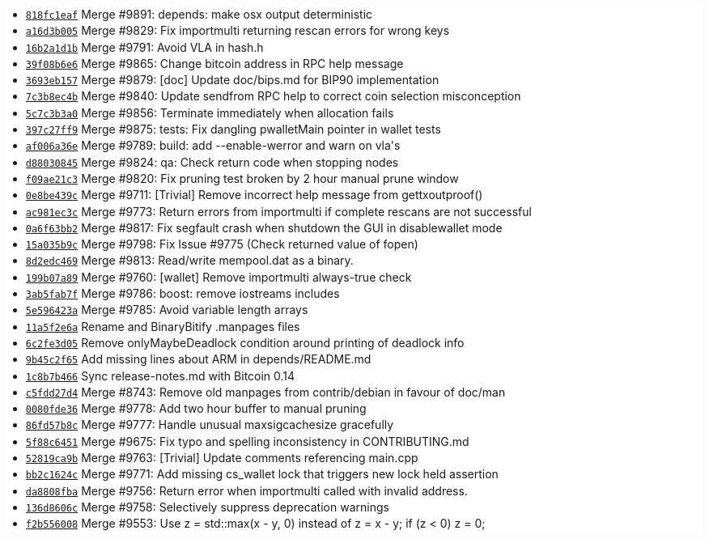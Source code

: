 - [`818fc1eaf`](https://github.com/binarybitpro/BNRY/commit/818fc1eaf) Merge #9891: depends: make osx output deterministic
- [`a16d3b005`](https://github.com/binarybitpro/BNRY/commit/a16d3b005) Merge #9829: Fix importmulti returning rescan errors for wrong keys
- [`16b2a1d1b`](https://github.com/binarybitpro/BNRY/commit/16b2a1d1b) Merge #9791: Avoid VLA in hash.h
- [`39f08b6e6`](https://github.com/binarybitpro/BNRY/commit/39f08b6e6) Merge #9865: Change bitcoin address in RPC help message
- [`3693eb157`](https://github.com/binarybitpro/BNRY/commit/3693eb157) Merge #9879: [doc] Update doc/bips.md for BIP90 implementation
- [`7c3b8ec4b`](https://github.com/binarybitpro/BNRY/commit/7c3b8ec4b) Merge #9840: Update sendfrom RPC help to correct coin selection misconception
- [`5c7c3b3a0`](https://github.com/binarybitpro/BNRY/commit/5c7c3b3a0) Merge #9856: Terminate immediately when allocation fails
- [`397c27ff9`](https://github.com/binarybitpro/BNRY/commit/397c27ff9) Merge #9875: tests: Fix dangling pwalletMain pointer in wallet tests
- [`af006a36e`](https://github.com/binarybitpro/BNRY/commit/af006a36e) Merge #9789: build: add --enable-werror and warn on vla's
- [`d88030845`](https://github.com/binarybitpro/BNRY/commit/d88030845) Merge #9824: qa: Check return code when stopping nodes
- [`f09ae21c3`](https://github.com/binarybitpro/BNRY/commit/f09ae21c3) Merge #9820: Fix pruning test broken by 2 hour manual prune window
- [`0e8be439c`](https://github.com/binarybitpro/BNRY/commit/0e8be439c) Merge #9711: [Trivial] Remove incorrect help message from gettxoutproof()
- [`ac981ec3c`](https://github.com/binarybitpro/BNRY/commit/ac981ec3c) Merge #9773: Return errors from importmulti if complete rescans are not successful
- [`0a6f63bb2`](https://github.com/binarybitpro/BNRY/commit/0a6f63bb2) Merge #9817: Fix segfault crash when shutdown the GUI in disablewallet mode
- [`15a035b9c`](https://github.com/binarybitpro/BNRY/commit/15a035b9c) Merge #9798: Fix Issue #9775 (Check returned value of fopen)
- [`8d2edc469`](https://github.com/binarybitpro/BNRY/commit/8d2edc469) Merge #9813: Read/write mempool.dat as a binary.
- [`199b07a89`](https://github.com/binarybitpro/BNRY/commit/199b07a89) Merge #9760: [wallet] Remove importmulti always-true check
- [`3ab5fab7f`](https://github.com/binarybitpro/BNRY/commit/3ab5fab7f) Merge #9786: boost: remove iostreams includes
- [`5e596423a`](https://github.com/binarybitpro/BNRY/commit/5e596423a) Merge #9785: Avoid variable length arrays
- [`11a5f2e6a`](https://github.com/binarybitpro/BNRY/commit/11a5f2e6a) Rename and BinaryBitify .manpages files
- [`6c2fe3d05`](https://github.com/binarybitpro/BNRY/commit/6c2fe3d05) Remove onlyMaybeDeadlock condition around printing of deadlock info
- [`9b45c2f65`](https://github.com/binarybitpro/BNRY/commit/9b45c2f65) Add missing lines about ARM in depends/README.md
- [`1c8b7b466`](https://github.com/binarybitpro/BNRY/commit/1c8b7b466) Sync release-notes.md with Bitcoin 0.14
- [`c5fdd27d4`](https://github.com/binarybitpro/BNRY/commit/c5fdd27d4) Merge #8743: Remove old manpages from contrib/debian in favour of doc/man
- [`0080fde36`](https://github.com/binarybitpro/BNRY/commit/0080fde36) Merge #9778: Add two hour buffer to manual pruning
- [`86fd57b8c`](https://github.com/binarybitpro/BNRY/commit/86fd57b8c) Merge #9777: Handle unusual maxsigcachesize gracefully
- [`5f88c6451`](https://github.com/binarybitpro/BNRY/commit/5f88c6451) Merge #9675: Fix typo and spelling inconsistency in CONTRIBUTING.md
- [`52819ca9b`](https://github.com/binarybitpro/BNRY/commit/52819ca9b) Merge #9763: [Trivial] Update comments referencing main.cpp
- [`bb2c1624c`](https://github.com/binarybitpro/BNRY/commit/bb2c1624c) Merge #9771: Add missing cs_wallet lock that triggers new lock held assertion
- [`da8808fba`](https://github.com/binarybitpro/BNRY/commit/da8808fba) Merge #9756: Return error when importmulti called with invalid address.
- [`136d8606c`](https://github.com/binarybitpro/BNRY/commit/136d8606c) Merge #9758: Selectively suppress deprecation warnings
- [`f2b556008`](https://github.com/binarybitpro/BNRY/commit/f2b556008) Merge #9553: Use z = std::max(x - y, 0) instead of z = x - y; if (z < 0) z = 0;
